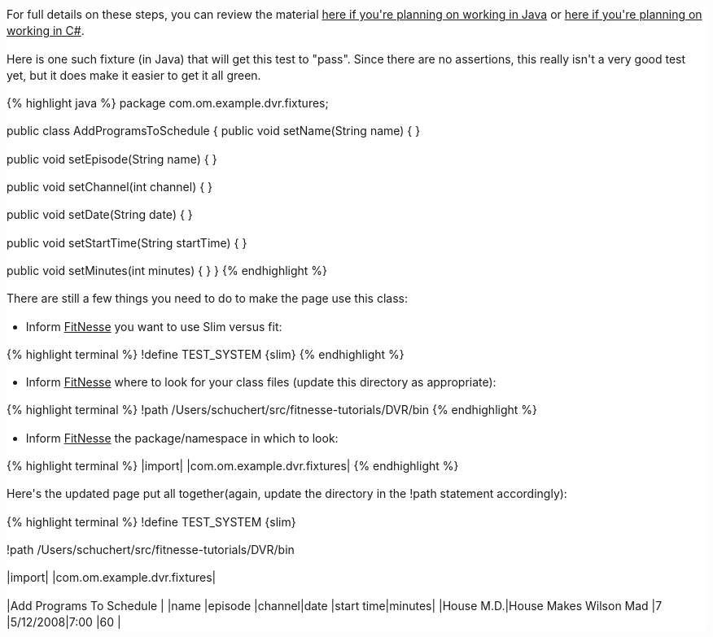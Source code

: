 For full details on these steps, you can review the material [here if you're planning on working in Java](FitNesse.Tutorials.0.Java) or [here if you're planning on working in C#](FitNesse.Tutorials.0.CSharp).

Here is one such fixture (in Java) that will get this test to "pass". Since there are no assertions, this really isn't a very good test yet, but it does make it easier to get it all green.

{% highlight java %}
package com.om.example.dvr.fixtures;

public class AddProgramsToSchedule {
   public void setName(String name) {
   }

   public void setEpisode(String name) {
   }

   public void setChannel(int channel) {
   }

   public void setDate(String date) {
   }

   public void setStartTime(String startTime) {
   }

   public void setMinutes(int minutes) {
   }
}
{% endhighlight %}

There are still a few things you need to do to make the page use this class:

* Inform [FitNesse](http://fitnesse.org/) you want to use Slim versus fit:

{% highlight terminal %}
!define TEST_SYSTEM {slim}
{% endhighlight %}

* Inform [FitNesse](http://fitnesse.org/) where to look for your class files (update this directory as appropriate):

{% highlight terminal %}
!path /Users/schuchert/src/fitnesse-tutorials/DVR/bin
{% endhighlight %}

* Inform [FitNesse](http://fitnesse.org/) the package/namespace in which to look:

{% highlight terminal %}
|import|
|com.om.example.dvr.fixtures|
{% endhighlight %}

Here's the updated page put all together(again, update the directory in the !path statement accordingly):

{% highlight terminal %}
!define TEST_SYSTEM {slim}

!path /Users/schuchert/src/fitnesse-tutorials/DVR/bin

|import|
|com.om.example.dvr.fixtures|

|Add Programs To Schedule                                                     |
|name      |episode                      |channel|date     |start time|minutes|
|House M.D.|House Makes Wilson Mad       |7      |5/12/2008|7:00      |60     |
